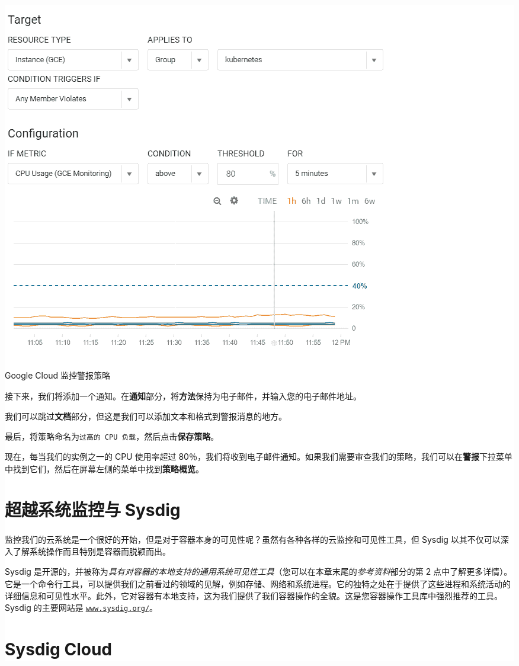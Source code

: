 ![](img/B06302_08_08.png)

Google Cloud 监控警报策略

接下来，我们将添加一个通知。在**通知**部分，将**方法**保持为电子邮件，并输入您的电子邮件地址。

我们可以跳过**文档**部分，但这是我们可以添加文本和格式到警报消息的地方。

最后，将策略命名为`过高的 CPU 负载`，然后点击**保存策略**。

现在，每当我们的实例之一的 CPU 使用率超过 80％，我们将收到电子邮件通知。如果我们需要审查我们的策略，我们可以在**警报**下拉菜单中找到它们，然后在屏幕左侧的菜单中找到**策略概览**。

# 超越系统监控与 Sysdig

监控我们的云系统是一个很好的开始，但是对于容器本身的可见性呢？虽然有各种各样的云监控和可见性工具，但 Sysdig 以其不仅可以深入了解系统操作而且特别是容器而脱颖而出。

Sysdig 是开源的，并被称为*具有对容器的本地支持的通用系统可见性工具*（您可以在本章末尾的*参考资料*部分的第 2 点中了解更多详情）。它是一个命令行工具，可以提供我们之前看过的领域的见解，例如存储、网络和系统进程。它的独特之处在于提供了这些进程和系统活动的详细信息和可见性水平。此外，它对容器有本地支持，这为我们提供了我们容器操作的全貌。这是您容器操作工具库中强烈推荐的工具。Sysdig 的主要网站是 [`www.sysdig.org/`](http://www.sysdig.org/)。

# Sysdig Cloud
